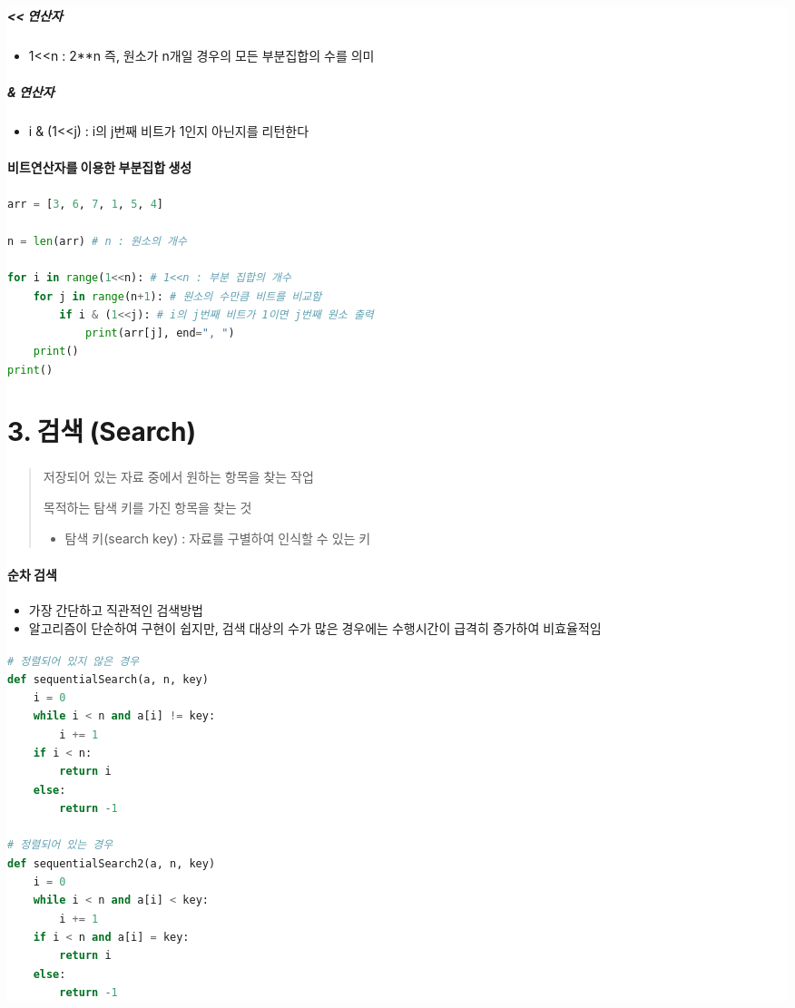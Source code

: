 ##### << 연산자

* 1<<n : 2**n 즉, 원소가 n개일 경우의 모든 부분집합의 수를 의미

##### & 연산자

* i & (1<<j) : i의 j번째 비트가 1인지 아닌지를 리턴한다

#### 비트연산자를 이용한 부분집합 생성

```python
arr = [3, 6, 7, 1, 5, 4]

n = len(arr) # n : 원소의 개수

for i in range(1<<n): # 1<<n : 부분 집합의 개수
    for j in range(n+1): # 원소의 수만큼 비트를 비교함
        if i & (1<<j): # i의 j번째 비트가 1이면 j번째 원소 출력
            print(arr[j], end=", ")
    print()
print()
```



# 3. 검색 (Search)

> 저장되어 있는 자료 중에서 원하는 항목을 찾는 작업
>
> 목적하는 탐색 키를 가진 항목을 찾는 것
>
> * 탐색 키(search key) : 자료를 구별하여 인식할 수 있는 키

#### 순차 검색

* 가장 간단하고 직관적인 검색방법
* 알고리즘이 단순하여 구현이 쉽지만, 검색 대상의 수가 많은 경우에는 수행시간이 급격히 증가하여 비효율적임

```python
# 정렬되어 있지 않은 경우
def sequentialSearch(a, n, key)
	i = 0
    while i < n and a[i] != key:
        i += 1
    if i < n:
        return i
    else:
        return -1
    
# 정렬되어 있는 경우
def sequentialSearch2(a, n, key)
	i = 0
    while i < n and a[i] < key:
        i += 1
    if i < n and a[i] = key:
        return i
    else:
        return -1
```
